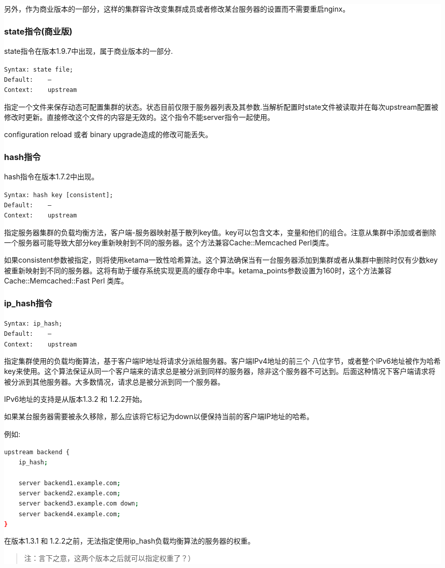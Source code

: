 另外，作为商业版本的一部分，这样的集群容许改变集群成员或者修改某台服务器的设置而不需要重启nginx。

### state指令(商业版)

state指令在版本1.9.7中出现，属于商业版本的一部分.

    Syntax:	state file;
    Default:	—
    Context:	upstream

指定一个文件来保存动态可配置集群的状态。状态目前仅限于服务器列表及其参数.当解析配置时state文件被读取并在每次upstream配置被修改时更新。直接修改这个文件的内容是无效的。这个指令不能server指令一起使用。

configuration reload 或者 binary upgrade造成的修改可能丢失。

### hash指令

hash指令在版本1.7.2中出现。

    Syntax:	hash key [consistent];
    Default:	—
    Context:	upstream

指定服务器集群的负载均衡方法，客户端-服务器映射基于散列key值。key可以包含文本，变量和他们的组合。注意从集群中添加或者删除一个服务器可能导致大部分key重新映射到不同的服务器。这个方法兼容Cache::Memcached Perl类库。

如果consistent参数被指定，则将使用ketama一致性哈希算法。这个算法确保当有一台服务器添加到集群或者从集群中删除时仅有少数key被重新映射到不同的服务器。这将有助于缓存系统实现更高的缓存命中率。ketama_points参数设置为160时，这个方法兼容Cache::Memcached::Fast Perl 类库。

### ip_hash指令

    Syntax:	ip_hash;
    Default:	—
    Context:	upstream

指定集群使用的负载均衡算法，基于客户端IP地址将请求分派给服务器。客户端IPv4地址的前三个 八位字节，或者整个IPv6地址被作为哈希key来使用。这个算法保证从同一个客户端来的请求总是被分派到同样的服务器，除非这个服务器不可达到。后面这种情况下客户端请求将被分派到其他服务器。大多数情况，请求总是被分派到同一个服务器。

IPv6地址的支持是从版本1.3.2 和 1.2.2开始。

如果某台服务器需要被永久移除，那么应该将它标记为down以便保持当前的客户端IP地址的哈希。

例如:

```bash
upstream backend {
    ip_hash;

    server backend1.example.com;
    server backend2.example.com;
    server backend3.example.com down;
    server backend4.example.com;
}
```

在版本1.3.1 和 1.2.2之前，无法指定使用ip_hash负载均衡算法的服务器的权重。

> 注：言下之意，这两个版本之后就可以指定权重了？）
